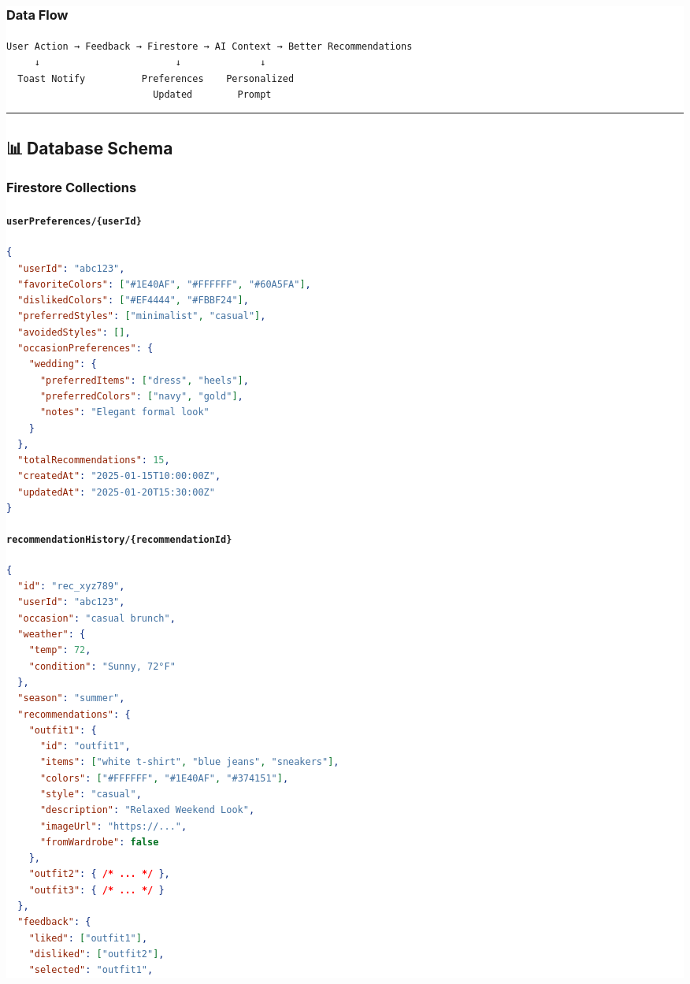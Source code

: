 ### Data Flow

```
User Action → Feedback → Firestore → AI Context → Better Recommendations
     ↓                        ↓              ↓
  Toast Notify          Preferences    Personalized
                          Updated        Prompt
```

---

## 📊 Database Schema

### Firestore Collections

#### `userPreferences/{userId}`
```json
{
  "userId": "abc123",
  "favoriteColors": ["#1E40AF", "#FFFFFF", "#60A5FA"],
  "dislikedColors": ["#EF4444", "#FBBF24"],
  "preferredStyles": ["minimalist", "casual"],
  "avoidedStyles": [],
  "occasionPreferences": {
    "wedding": {
      "preferredItems": ["dress", "heels"],
      "preferredColors": ["navy", "gold"],
      "notes": "Elegant formal look"
    }
  },
  "totalRecommendations": 15,
  "createdAt": "2025-01-15T10:00:00Z",
  "updatedAt": "2025-01-20T15:30:00Z"
}
```

#### `recommendationHistory/{recommendationId}`
```json
{
  "id": "rec_xyz789",
  "userId": "abc123",
  "occasion": "casual brunch",
  "weather": {
    "temp": 72,
    "condition": "Sunny, 72°F"
  },
  "season": "summer",
  "recommendations": {
    "outfit1": {
      "id": "outfit1",
      "items": ["white t-shirt", "blue jeans", "sneakers"],
      "colors": ["#FFFFFF", "#1E40AF", "#374151"],
      "style": "casual",
      "description": "Relaxed Weekend Look",
      "imageUrl": "https://...",
      "fromWardrobe": false
    },
    "outfit2": { /* ... */ },
    "outfit3": { /* ... */ }
  },
  "feedback": {
    "liked": ["outfit1"],
    "disliked": ["outfit2"],
    "selected": "outfit1",
```